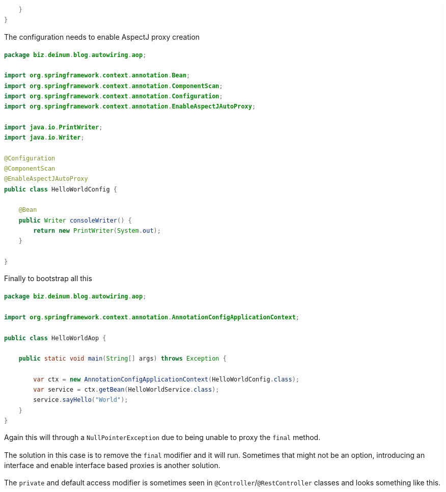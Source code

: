 ```java
    }
}
```

The configuration needs to enable AspectJ proxy creation

```java
package biz.deinum.blog.autowiring.aop;

import org.springframework.context.annotation.Bean;
import org.springframework.context.annotation.ComponentScan;
import org.springframework.context.annotation.Configuration;
import org.springframework.context.annotation.EnableAspectJAutoProxy;

import java.io.PrintWriter;
import java.io.Writer;

@Configuration
@ComponentScan
@EnableAspectJAutoProxy
public class HelloWorldConfig {

    @Bean
    public Writer consoleWriter() {
        return new PrintWriter(System.out);
    }

}
```

Finally to bootstrap all this

```java
package biz.deinum.blog.autowiring.aop;

import org.springframework.context.annotation.AnnotationConfigApplicationContext;

public class HelloWorldAop {

    public static void main(String[] args) throws Exception {

        var ctx = new AnnotationConfigApplicationContext(HelloWorldConfig.class);
        var service = ctx.getBean(HelloWorldService.class);
        service.sayHello("World"); 
    }
}
```

Again this will through a `NullPointerException` due to being unable to proxy the `final` method. 

The solution in this case is to remove the `final` modifier and it will run. Sometimes that might not be an option, introducing an interface and enable interface based proxies is another solution. 

The `private` and default access modifier is sometimes seen in `@Controller`/`@RestController` classes and looks something like this. 
